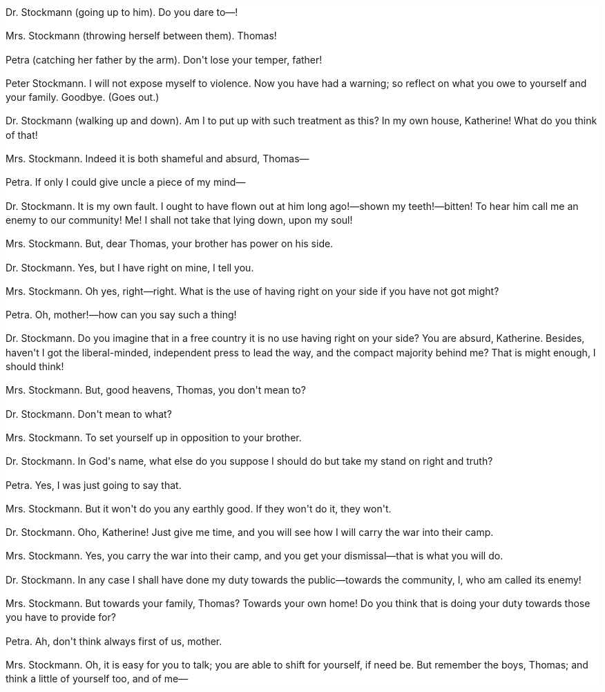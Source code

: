 Dr. Stockmann (going up to him). Do you dare to—!

Mrs. Stockmann (throwing herself between them). Thomas!

Petra (catching her father by the arm). Don't lose your temper, father!

Peter Stockmann. I will not expose myself to violence. Now you have had a warning; so reflect on what you owe to yourself and your family. Goodbye. (Goes out.)

Dr. Stockmann (walking up and down). Am I to put up with such treatment as this? In my own house, Katherine! What do you think of that!

Mrs. Stockmann. Indeed it is both shameful and absurd, Thomas—

Petra. If only I could give uncle a piece of my mind—

Dr. Stockmann. It is my own fault. I ought to have flown out at him long ago!—shown my teeth!—bitten! To hear him call me an enemy to our community! Me! I shall not take that lying down, upon my soul!

Mrs. Stockmann. But, dear Thomas, your brother has power on his side.

Dr. Stockmann. Yes, but I have right on mine, I tell you.

Mrs. Stockmann. Oh yes, right—right. What is the use of having right on your side if you have not got might?

Petra. Oh, mother!—how can you say such a thing!

Dr. Stockmann. Do you imagine that in a free country it is no use having right on your side? You are absurd, Katherine. Besides, haven't I got the liberal-minded, independent press to lead the way, and the compact majority behind me? That is might enough, I should think!

Mrs. Stockmann. But, good heavens, Thomas, you don't mean to?

Dr. Stockmann. Don't mean to what?

Mrs. Stockmann. To set yourself up in opposition to your brother.

Dr. Stockmann. In God's name, what else do you suppose I should do but take my stand on right and truth?

Petra. Yes, I was just going to say that.

Mrs. Stockmann. But it won't do you any earthly good. If they won't do it, they won't.

Dr. Stockmann. Oho, Katherine! Just give me time, and you will see how I will carry the war into their camp.

Mrs. Stockmann. Yes, you carry the war into their camp, and you get your dismissal—that is what you will do.

Dr. Stockmann. In any case I shall have done my duty towards the public—towards the community, I, who am called its enemy!

Mrs. Stockmann. But towards your family, Thomas? Towards your own home! Do you think that is doing your duty towards those you have to provide for?

Petra. Ah, don't think always first of us, mother.

Mrs. Stockmann. Oh, it is easy for you to talk; you are able to shift for yourself, if need be. But remember the boys, Thomas; and think a little of yourself too, and of me—
